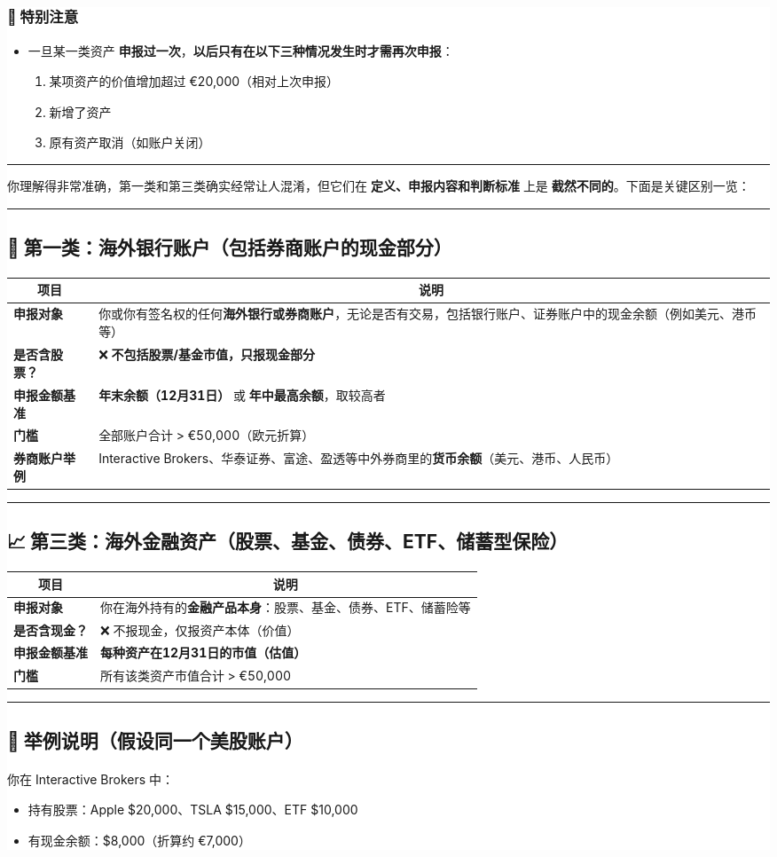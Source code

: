 ### 📌 特别注意

- 一旦某一类资产 **申报过一次**，**以后只有在以下三种情况发生时才需再次申报**：
    
    1. 某项资产的价值增加超过 €20,000（相对上次申报）
        
    2. 新增了资产
        
    3. 原有资产取消（如账户关闭）
        

---

你理解得非常准确，第一类和第三类确实经常让人混淆，但它们在 **定义、申报内容和判断标准** 上是 **截然不同的**。下面是关键区别一览：

---

## 🔢 第一类：海外银行账户（包括券商账户的**现金部分**）

|项目|说明|
|---|---|
|**申报对象**|你或你有签名权的任何**海外银行或券商账户**，无论是否有交易，包括银行账户、证券账户中的现金余额（例如美元、港币等）|
|**是否含股票？**|❌ **不包括股票/基金市值，只报现金部分**|
|**申报金额基准**|**年末余额（12月31日）** 或 **年中最高余额**，取较高者|
|**门槛**|全部账户合计 > €50,000（欧元折算）|
|**券商账户举例**|Interactive Brokers、华泰证券、富途、盈透等中外券商里的**货币余额**（美元、港币、人民币）|

---

## 📈 第三类：海外金融资产（股票、基金、债券、ETF、储蓄型保险）

|项目|说明|
|---|---|
|**申报对象**|你在海外持有的**金融产品本身**：股票、基金、债券、ETF、储蓄险等|
|**是否含现金？**|❌ 不报现金，仅报资产本体（价值）|
|**申报金额基准**|**每种资产在12月31日的市值（估值）**|
|**门槛**|所有该类资产市值合计 > €50,000|

---

## 🎯 举例说明（假设同一个美股账户）

你在 Interactive Brokers 中：

- 持有股票：Apple $20,000、TSLA $15,000、ETF $10,000
    
- 有现金余额：$8,000（折算约 €7,000）
    
